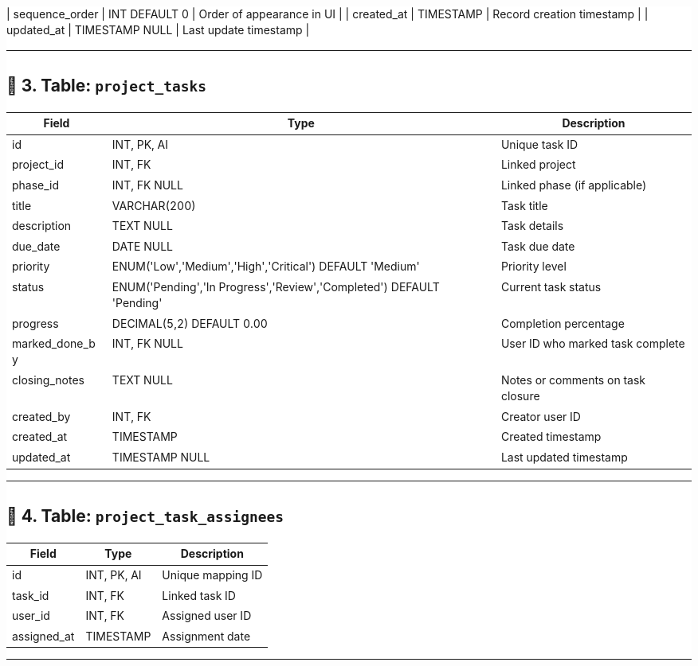 | sequence_order | INT DEFAULT 0 | Order of appearance in UI |
| created_at | TIMESTAMP | Record creation timestamp |
| updated_at | TIMESTAMP NULL | Last update timestamp |

---

## 🧱 3. Table: `project_tasks`
| Field | Type | Description |
|--------|------|--------------|
| id | INT, PK, AI | Unique task ID |
| project_id | INT, FK | Linked project |
| phase_id | INT, FK NULL | Linked phase (if applicable) |
| title | VARCHAR(200) | Task title |
| description | TEXT NULL | Task details |
| due_date | DATE NULL | Task due date |
| priority | ENUM('Low','Medium','High','Critical') DEFAULT 'Medium' | Priority level |
| status | ENUM('Pending','In Progress','Review','Completed') DEFAULT 'Pending' | Current task status |
| progress | DECIMAL(5,2) DEFAULT 0.00 | Completion percentage |
| marked_done_by | INT, FK NULL | User ID who marked task complete |
| closing_notes | TEXT NULL | Notes or comments on task closure |
| created_by | INT, FK | Creator user ID |
| created_at | TIMESTAMP | Created timestamp |
| updated_at | TIMESTAMP NULL | Last updated timestamp |

---

## 🧱 4. Table: `project_task_assignees`
| Field | Type | Description |
|--------|------|--------------|
| id | INT, PK, AI | Unique mapping ID |
| task_id | INT, FK | Linked task ID |
| user_id | INT, FK | Assigned user ID |
| assigned_at | TIMESTAMP | Assignment date |

---
